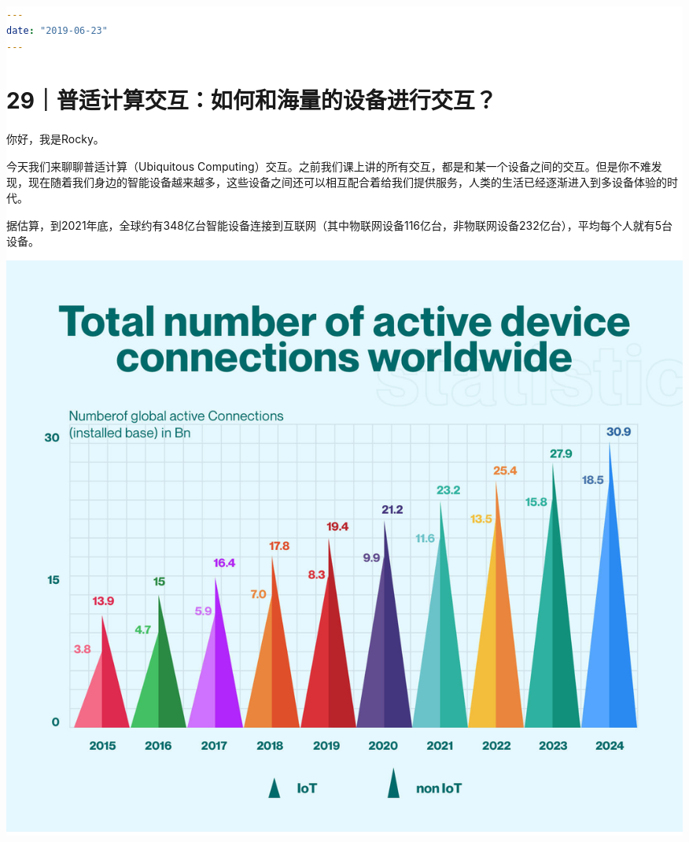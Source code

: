 ```yaml
---
date: "2019-06-23"
---  
```

      
# 29｜普适计算交互：如何和海量的设备进行交互？
你好，我是Rocky。

今天我们来聊聊普适计算（Ubiquitous Computing）交互。之前我们课上讲的所有交互，都是和某一个设备之间的交互。但是你不难发现，现在随着我们身边的智能设备越来越多，这些设备之间还可以相互配合着给我们提供服务，人类的生活已经逐渐进入到多设备体验的时代。

据估算，到2021年底，全球约有348亿台智能设备连接到互联网（其中物联网设备116亿台，非物联网设备232亿台），平均每个人就有5台设备。

![](./httpsstatic001geekbangorgresourceimageedf5ed51857038c19b92b004db993c0b4df5.jpg)
